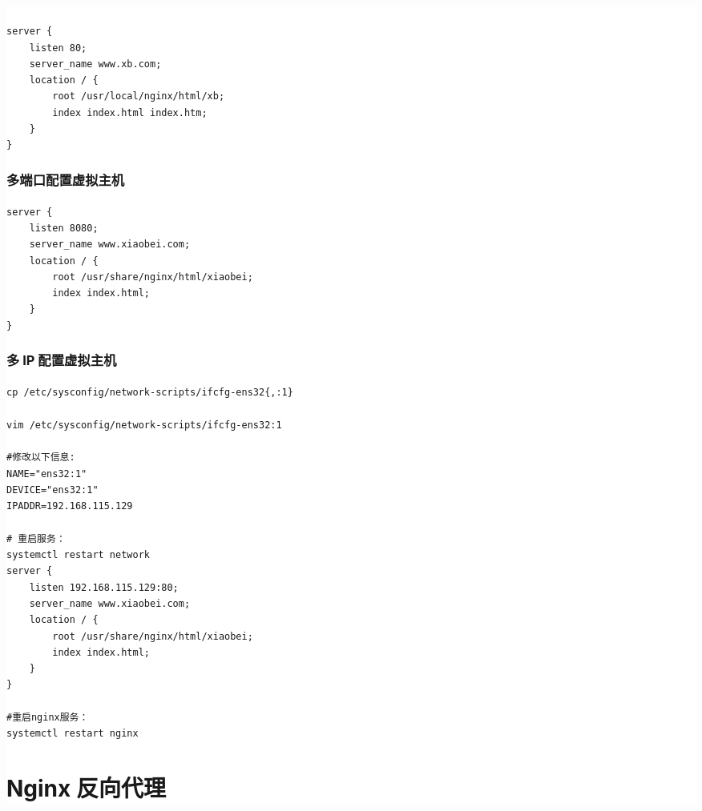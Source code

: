 ```shell

server {
    listen 80;
    server_name www.xb.com;
    location / {
        root /usr/local/nginx/html/xb;
        index index.html index.htm;
    }
}
```

### 多端口配置虚拟主机

```shell
server {
    listen 8080;
    server_name www.xiaobei.com;
    location / {
        root /usr/share/nginx/html/xiaobei;
        index index.html;
    }
}
```

### 多 IP 配置虚拟主机

```shell
cp /etc/sysconfig/network-scripts/ifcfg-ens32{,:1}

vim /etc/sysconfig/network-scripts/ifcfg-ens32:1

#修改以下信息:
NAME="ens32:1"
DEVICE="ens32:1"
IPADDR=192.168.115.129

# 重启服务：
systemctl restart network
server {
    listen 192.168.115.129:80;
    server_name www.xiaobei.com;
    location / {
        root /usr/share/nginx/html/xiaobei;
        index index.html;
    }
}

#重启nginx服务：
systemctl restart nginx
```

# Nginx 反向代理
